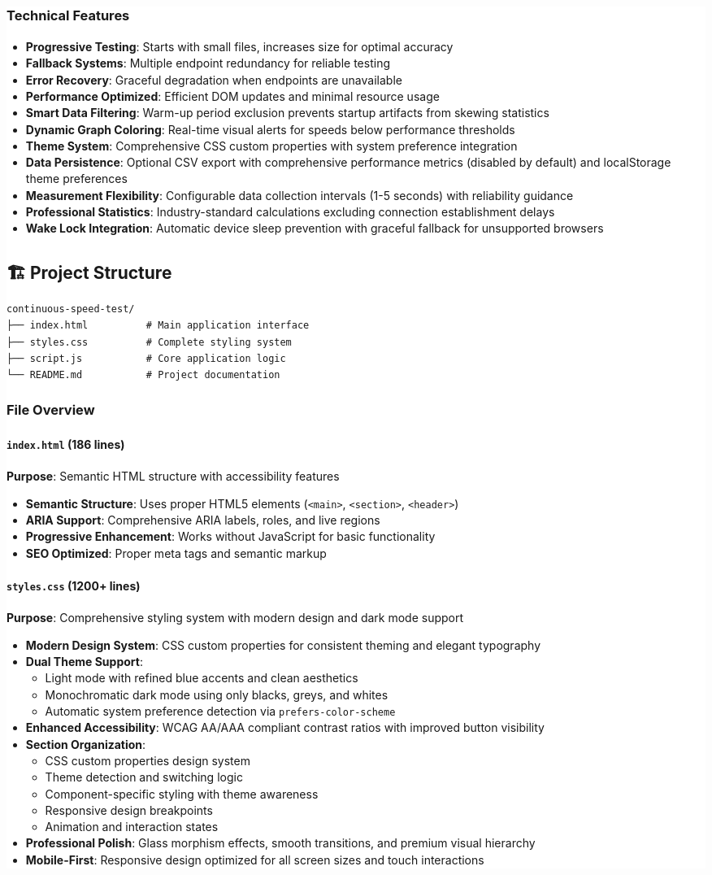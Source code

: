 ### Technical Features

- **Progressive Testing**: Starts with small files, increases size for optimal accuracy
- **Fallback Systems**: Multiple endpoint redundancy for reliable testing
- **Error Recovery**: Graceful degradation when endpoints are unavailable
- **Performance Optimized**: Efficient DOM updates and minimal resource usage
- **Smart Data Filtering**: Warm-up period exclusion prevents startup artifacts from skewing statistics
- **Dynamic Graph Coloring**: Real-time visual alerts for speeds below performance thresholds
- **Theme System**: Comprehensive CSS custom properties with system preference integration
- **Data Persistence**: Optional CSV export with comprehensive performance metrics (disabled by default) and localStorage theme preferences
- **Measurement Flexibility**: Configurable data collection intervals (1-5 seconds) with reliability guidance
- **Professional Statistics**: Industry-standard calculations excluding connection establishment delays
- **Wake Lock Integration**: Automatic device sleep prevention with graceful fallback for unsupported browsers

## 🏗️ Project Structure

```
continuous-speed-test/
├── index.html          # Main application interface
├── styles.css          # Complete styling system
├── script.js           # Core application logic
└── README.md           # Project documentation
```

### File Overview

#### `index.html` (186 lines)

**Purpose**: Semantic HTML structure with accessibility features

- **Semantic Structure**: Uses proper HTML5 elements (`<main>`, `<section>`, `<header>`)
- **ARIA Support**: Comprehensive ARIA labels, roles, and live regions
- **Progressive Enhancement**: Works without JavaScript for basic functionality
- **SEO Optimized**: Proper meta tags and semantic markup

#### `styles.css` (1200+ lines)

**Purpose**: Comprehensive styling system with modern design and dark mode support

- **Modern Design System**: CSS custom properties for consistent theming and elegant typography
- **Dual Theme Support**:
  - Light mode with refined blue accents and clean aesthetics
  - Monochromatic dark mode using only blacks, greys, and whites
  - Automatic system preference detection via `prefers-color-scheme`
- **Enhanced Accessibility**: WCAG AA/AAA compliant contrast ratios with improved button visibility
- **Section Organization**:
  - CSS custom properties design system
  - Theme detection and switching logic
  - Component-specific styling with theme awareness
  - Responsive design breakpoints
  - Animation and interaction states
- **Professional Polish**: Glass morphism effects, smooth transitions, and premium visual hierarchy
- **Mobile-First**: Responsive design optimized for all screen sizes and touch interactions
